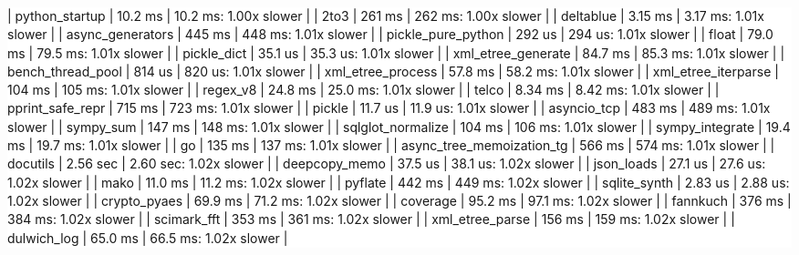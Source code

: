 | python_startup            | 10.2 ms                                                                | 10.2 ms: 1.00x slower                                                     |
| 2to3                      | 261 ms                                                                 | 262 ms: 1.00x slower                                                      |
| deltablue                 | 3.15 ms                                                                | 3.17 ms: 1.01x slower                                                     |
| async_generators          | 445 ms                                                                 | 448 ms: 1.01x slower                                                      |
| pickle_pure_python        | 292 us                                                                 | 294 us: 1.01x slower                                                      |
| float                     | 79.0 ms                                                                | 79.5 ms: 1.01x slower                                                     |
| pickle_dict               | 35.1 us                                                                | 35.3 us: 1.01x slower                                                     |
| xml_etree_generate        | 84.7 ms                                                                | 85.3 ms: 1.01x slower                                                     |
| bench_thread_pool         | 814 us                                                                 | 820 us: 1.01x slower                                                      |
| xml_etree_process         | 57.8 ms                                                                | 58.2 ms: 1.01x slower                                                     |
| xml_etree_iterparse       | 104 ms                                                                 | 105 ms: 1.01x slower                                                      |
| regex_v8                  | 24.8 ms                                                                | 25.0 ms: 1.01x slower                                                     |
| telco                     | 8.34 ms                                                                | 8.42 ms: 1.01x slower                                                     |
| pprint_safe_repr          | 715 ms                                                                 | 723 ms: 1.01x slower                                                      |
| pickle                    | 11.7 us                                                                | 11.9 us: 1.01x slower                                                     |
| asyncio_tcp               | 483 ms                                                                 | 489 ms: 1.01x slower                                                      |
| sympy_sum                 | 147 ms                                                                 | 148 ms: 1.01x slower                                                      |
| sqlglot_normalize         | 104 ms                                                                 | 106 ms: 1.01x slower                                                      |
| sympy_integrate           | 19.4 ms                                                                | 19.7 ms: 1.01x slower                                                     |
| go                        | 135 ms                                                                 | 137 ms: 1.01x slower                                                      |
| async_tree_memoization_tg | 566 ms                                                                 | 574 ms: 1.01x slower                                                      |
| docutils                  | 2.56 sec                                                               | 2.60 sec: 1.02x slower                                                    |
| deepcopy_memo             | 37.5 us                                                                | 38.1 us: 1.02x slower                                                     |
| json_loads                | 27.1 us                                                                | 27.6 us: 1.02x slower                                                     |
| mako                      | 11.0 ms                                                                | 11.2 ms: 1.02x slower                                                     |
| pyflate                   | 442 ms                                                                 | 449 ms: 1.02x slower                                                      |
| sqlite_synth              | 2.83 us                                                                | 2.88 us: 1.02x slower                                                     |
| crypto_pyaes              | 69.9 ms                                                                | 71.2 ms: 1.02x slower                                                     |
| coverage                  | 95.2 ms                                                                | 97.1 ms: 1.02x slower                                                     |
| fannkuch                  | 376 ms                                                                 | 384 ms: 1.02x slower                                                      |
| scimark_fft               | 353 ms                                                                 | 361 ms: 1.02x slower                                                      |
| xml_etree_parse           | 156 ms                                                                 | 159 ms: 1.02x slower                                                      |
| dulwich_log               | 65.0 ms                                                                | 66.5 ms: 1.02x slower                                                     |